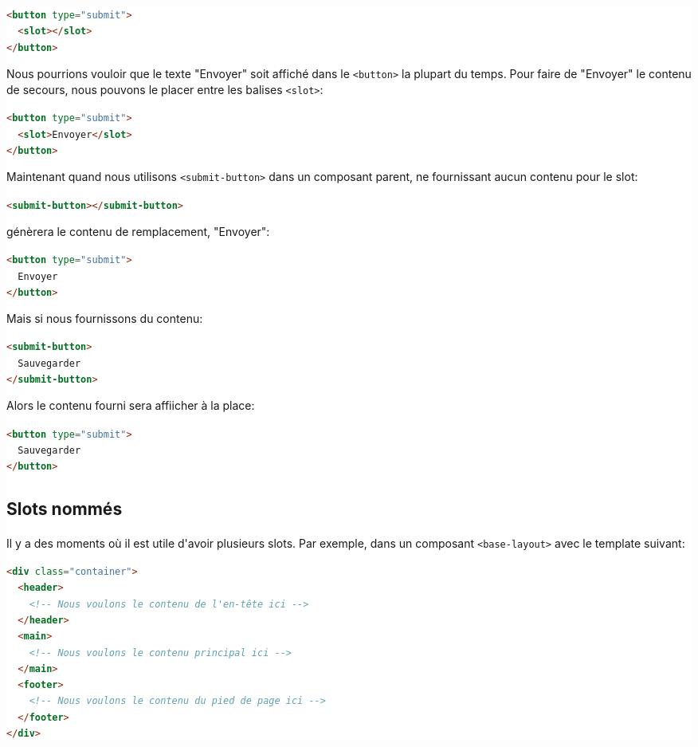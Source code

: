 ```html
<button type="submit">
  <slot></slot>
</button>
```

Nous pourrions vouloir que le texte "Envoyer" soit affiché dans le `<button>` la plupart du temps. Pour faire de "Envoyer" le contenu de secours, nous pouvons le placer entre les balises `<slot>`:

```html
<button type="submit">
  <slot>Envoyer</slot>
</button>
```

Maintenant quand nous utilisons `<submit-button>` dans un composant parent, ne fournissant aucun contenu pour le slot:

```html
<submit-button></submit-button>
```

génèrera le contenu de remplacement, "Envoyer":

```html
<button type="submit">
  Envoyer
</button>
```

Mais si nous fournissons du contenu:

```html
<submit-button>
  Sauvegarder
</submit-button>
```

Alors le contenu fourni sera affiicher à la place:

```html
<button type="submit">
  Sauvegarder
</button>
```

## Slots nommés

Il y a des moments où il est utile d'avoir plusieurs slots. Par exemple, dans un composant `<base-layout>` avec le template suivant:

```html
<div class="container">
  <header>
    <!-- Nous voulons le contenu de l'en-tête ici -->
  </header>
  <main>
    <!-- Nous voulons le contenu principal ici -->
  </main>
  <footer>
    <!-- Nous voulons le contenu du pied de page ici -->
  </footer>
</div>
```
